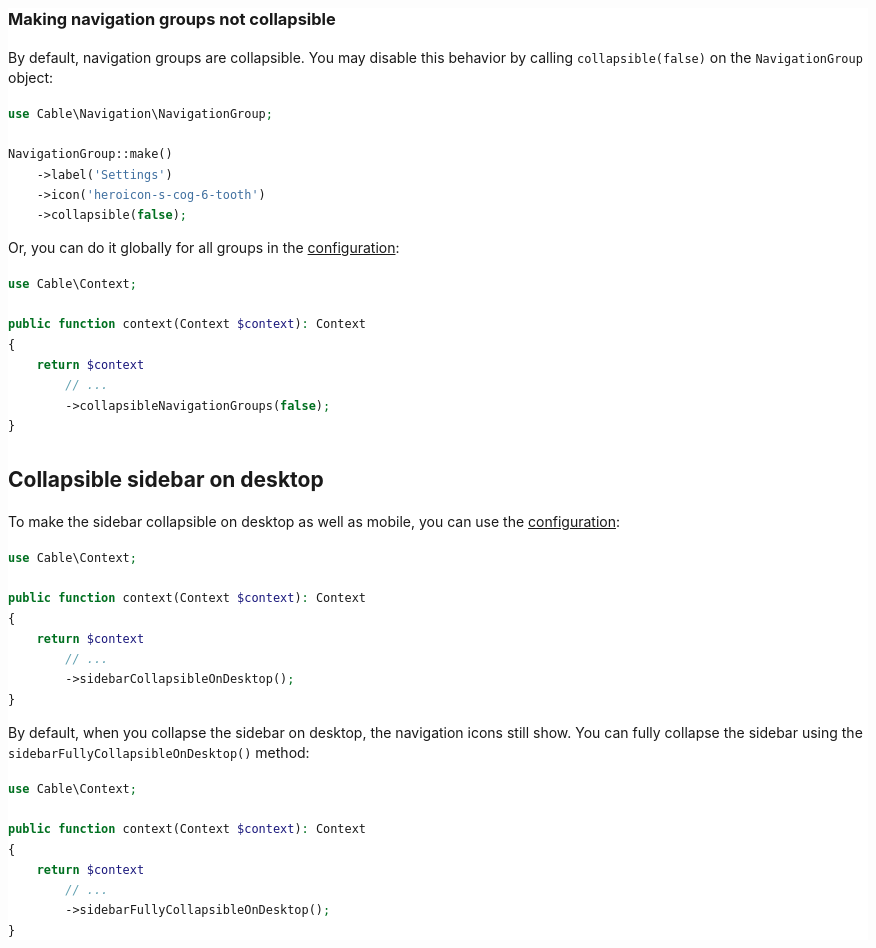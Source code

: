 ### Making navigation groups not collapsible

By default, navigation groups are collapsible. You may disable this behavior by calling `collapsible(false)` on the `NavigationGroup` object:

```php
use Cable\Navigation\NavigationGroup;

NavigationGroup::make()
    ->label('Settings')
    ->icon('heroicon-s-cog-6-tooth')
    ->collapsible(false);
```

Or, you can do it globally for all groups in the [configuration](configuration):

```php
use Cable\Context;

public function context(Context $context): Context
{
    return $context
        // ...
        ->collapsibleNavigationGroups(false);
}
```

## Collapsible sidebar on desktop

To make the sidebar collapsible on desktop as well as mobile, you can use the [configuration](configuration):

```php
use Cable\Context;

public function context(Context $context): Context
{
    return $context
        // ...
        ->sidebarCollapsibleOnDesktop();
}
```

By default, when you collapse the sidebar on desktop, the navigation icons still show. You can fully collapse the sidebar using the `sidebarFullyCollapsibleOnDesktop()` method:

```php
use Cable\Context;

public function context(Context $context): Context
{
    return $context
        // ...
        ->sidebarFullyCollapsibleOnDesktop();
}
```
